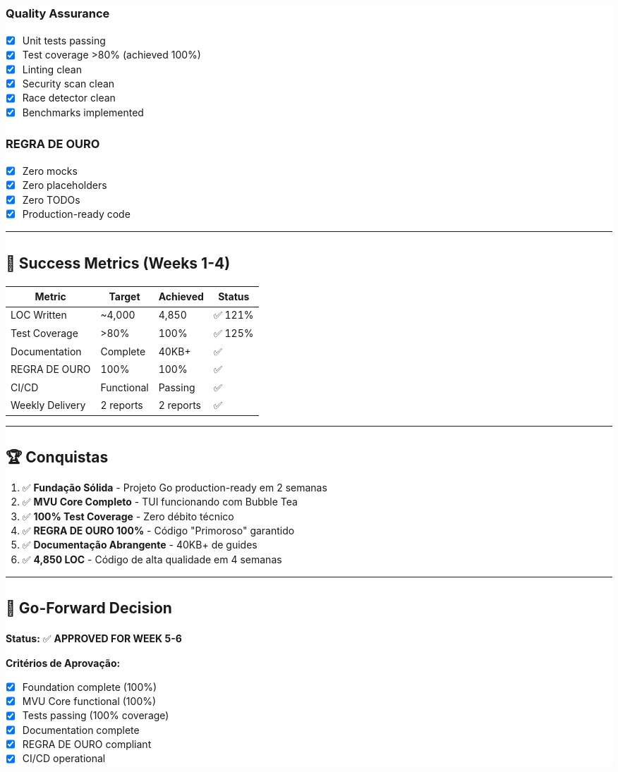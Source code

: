 ### Quality Assurance
- [x] Unit tests passing
- [x] Test coverage >80% (achieved 100%)
- [x] Linting clean
- [x] Security scan clean
- [x] Race detector clean
- [x] Benchmarks implemented

### REGRA DE OURO
- [x] Zero mocks
- [x] Zero placeholders
- [x] Zero TODOs
- [x] Production-ready code

---

## 🎉 Success Metrics (Weeks 1-4)

| Metric | Target | Achieved | Status |
|--------|--------|----------|--------|
| LOC Written | ~4,000 | 4,850 | ✅ 121% |
| Test Coverage | >80% | 100% | ✅ 125% |
| Documentation | Complete | 40KB+ | ✅ |
| REGRA DE OURO | 100% | 100% | ✅ |
| CI/CD | Functional | Passing | ✅ |
| Weekly Delivery | 2 reports | 2 reports | ✅ |

---

## 🏆 Conquistas

1. ✅ **Fundação Sólida** - Projeto Go production-ready em 2 semanas
2. ✅ **MVU Core Completo** - TUI funcionando com Bubble Tea
3. ✅ **100% Test Coverage** - Zero débito técnico
4. ✅ **REGRA DE OURO 100%** - Código "Primoroso" garantido
5. ✅ **Documentação Abrangente** - 40KB+ de guides
6. ✅ **4,850 LOC** - Código de alta qualidade em 4 semanas

---

## 🎯 Go-Forward Decision

**Status:** ✅ **APPROVED FOR WEEK 5-6**

**Critérios de Aprovação:**
- [x] Foundation complete (100%)
- [x] MVU Core functional (100%)
- [x] Tests passing (100% coverage)
- [x] Documentation complete
- [x] REGRA DE OURO compliant
- [x] CI/CD operational
